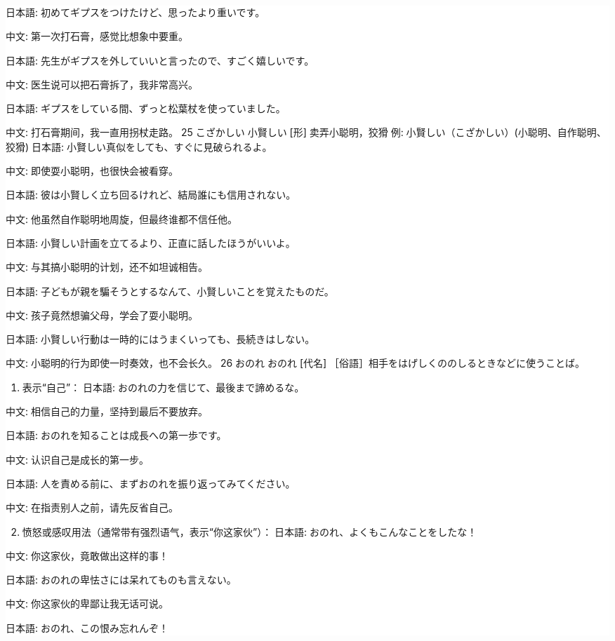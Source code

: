 日本語: 初めてギプスをつけたけど、思ったより重いです。

中文: 第一次打石膏，感觉比想象中要重。

日本語: 先生がギプスを外していいと言ったので、すごく嬉しいです。

中文: 医生说可以把石膏拆了，我非常高兴。

日本語: ギプスをしている間、ずっと松葉杖を使っていました。

中文: 打石膏期间，我一直用拐杖走路。
25
こざかしい
小賢しい
[形] 卖弄小聪明，狡猾
例: 小賢しい（こざかしい）(小聪明、自作聪明、狡猾)
日本語: 小賢しい真似をしても、すぐに見破られるよ。

中文: 即使耍小聪明，也很快会被看穿。

日本語: 彼は小賢しく立ち回るけれど、結局誰にも信用されない。

中文: 他虽然自作聪明地周旋，但最终谁都不信任他。

日本語: 小賢しい計画を立てるより、正直に話したほうがいいよ。

中文: 与其搞小聪明的计划，还不如坦诚相告。

日本語: 子どもが親を騙そうとするなんて、小賢しいことを覚えたものだ。

中文: 孩子竟然想骗父母，学会了耍小聪明。

日本語: 小賢しい行動は一時的にはうまくいっても、長続きはしない。

中文: 小聪明的行为即使一时奏效，也不会长久。
26
おのれ
おのれ
[代名] ［俗語］相手をはげしくののしるときなどに使うことば。
1. 表示“自己”：
日本語: おのれの力を信じて、最後まで諦めるな。

中文: 相信自己的力量，坚持到最后不要放弃。

日本語: おのれを知ることは成長への第一歩です。

中文: 认识自己是成长的第一步。

日本語: 人を責める前に、まずおのれを振り返ってみてください。

中文: 在指责别人之前，请先反省自己。

2. 愤怒或感叹用法（通常带有强烈语气，表示“你这家伙”）：
日本語: おのれ、よくもこんなことをしたな！

中文: 你这家伙，竟敢做出这样的事！

日本語: おのれの卑怯さには呆れてものも言えない。

中文: 你这家伙的卑鄙让我无话可说。

日本語: おのれ、この恨み忘れんぞ！
